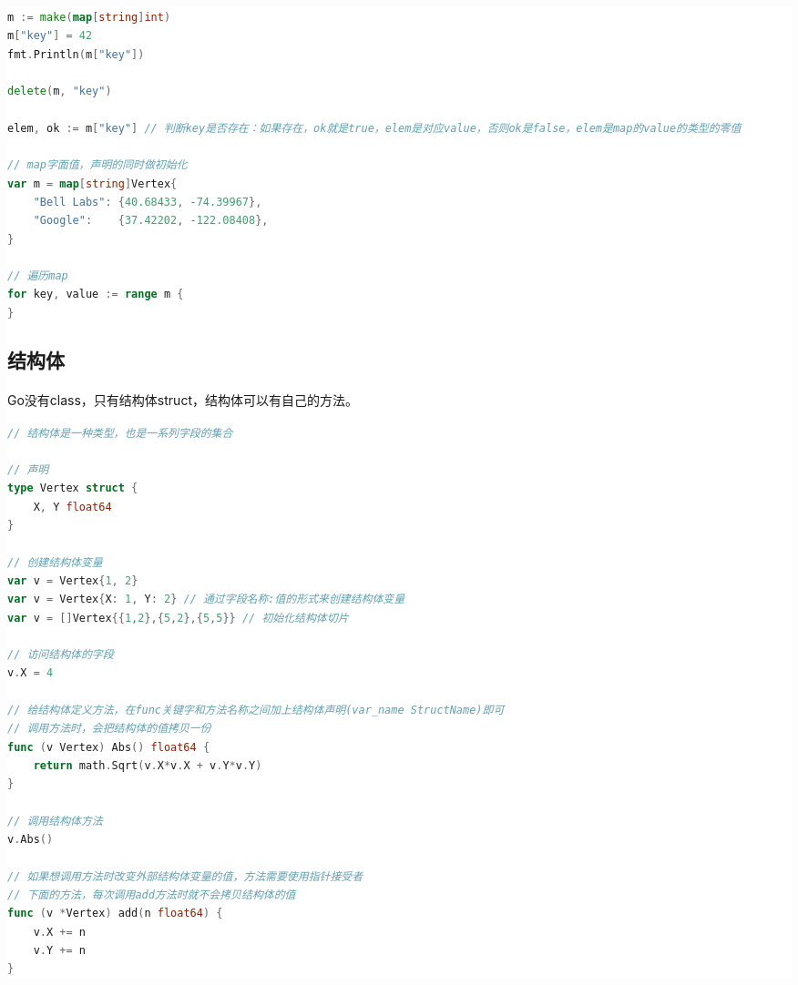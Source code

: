 ```go
m := make(map[string]int)
m["key"] = 42
fmt.Println(m["key"])

delete(m, "key")

elem, ok := m["key"] // 判断key是否存在：如果存在，ok就是true，elem是对应value，否则ok是false，elem是map的value的类型的零值

// map字面值，声明的同时做初始化
var m = map[string]Vertex{
    "Bell Labs": {40.68433, -74.39967},
    "Google":    {37.42202, -122.08408},
}

// 遍历map
for key, value := range m {
}
```

## 结构体

Go没有class，只有结构体struct，结构体可以有自己的方法。

```go
// 结构体是一种类型，也是一系列字段的集合

// 声明
type Vertex struct {
    X, Y float64
}

// 创建结构体变量
var v = Vertex{1, 2}
var v = Vertex{X: 1, Y: 2} // 通过字段名称:值的形式来创建结构体变量
var v = []Vertex{{1,2},{5,2},{5,5}} // 初始化结构体切片

// 访问结构体的字段
v.X = 4

// 给结构体定义方法，在func关键字和方法名称之间加上结构体声明(var_name StructName)即可
// 调用方法时，会把结构体的值拷贝一份
func (v Vertex) Abs() float64 {
    return math.Sqrt(v.X*v.X + v.Y*v.Y)
}

// 调用结构体方法
v.Abs()

// 如果想调用方法时改变外部结构体变量的值，方法需要使用指针接受者
// 下面的方法，每次调用add方法时就不会拷贝结构体的值
func (v *Vertex) add(n float64) {
    v.X += n
    v.Y += n
}
```
